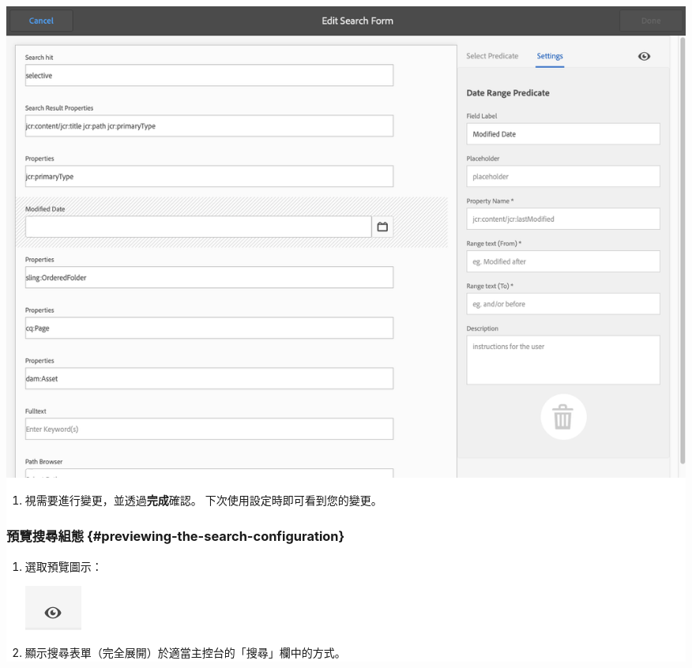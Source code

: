    ![修改述詞](assets/csf-modify-predicate.png)

1. 視需要進行變更，並透過&#x200B;**完成**&#x200B;確認。 下次使用設定時即可看到您的變更。

### 預覽搜尋組態 {#previewing-the-search-configuration}

1. 選取預覽圖示：

   ![預覽圖示](assets/csf-preview-icon.png)

1. 顯示搜尋表單（完全展開）於適當主控台的「搜尋」欄中的方式。
